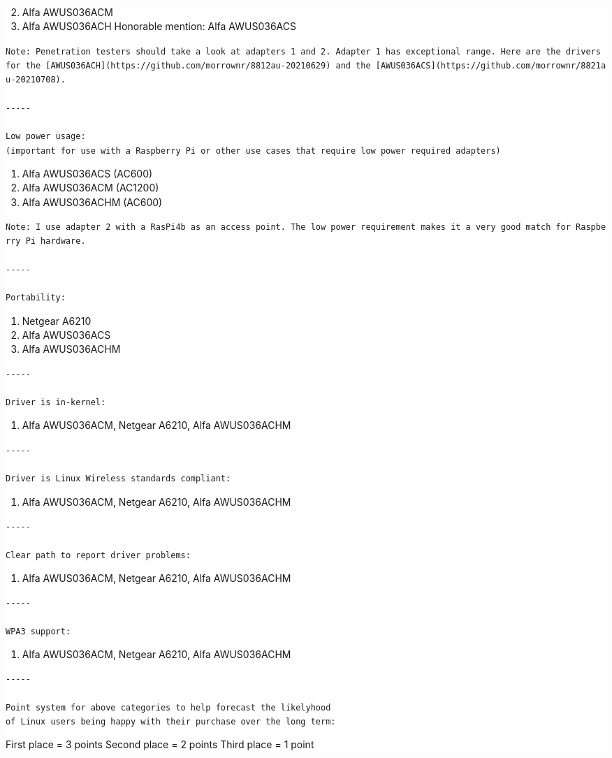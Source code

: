 2. Alfa AWUS036ACM
3. Alfa AWUS036ACH
Honorable mention: Alfa AWUS036ACS
```
Note: Penetration testers should take a look at adapters 1 and 2. Adapter 1 has exceptional range. Here are the drivers for the [AWUS036ACH](https://github.com/morrownr/8812au-20210629) and the [AWUS036ACS](https://github.com/morrownr/8821au-20210708).

-----

Low power usage:
(important for use with a Raspberry Pi or other use cases that require low power required adapters)
```
1. Alfa AWUS036ACS (AC600)
2. Alfa AWUS036ACM (AC1200)
3. Alfa AWUS036ACHM (AC600)
```
Note: I use adapter 2 with a RasPi4b as an access point. The low power requirement makes it a very good match for Raspberry Pi hardware.

-----

Portability:
```
1. Netgear A6210
2. Alfa AWUS036ACS
3. Alfa AWUS036ACHM
```
-----

Driver is in-kernel:
```
1. Alfa AWUS036ACM, Netgear A6210, Alfa AWUS036ACHM
```
-----

Driver is Linux Wireless standards compliant:
```
1. Alfa AWUS036ACM, Netgear A6210, Alfa AWUS036ACHM
```
-----

Clear path to report driver problems:
```
1. Alfa AWUS036ACM, Netgear A6210, Alfa AWUS036ACHM
```
-----

WPA3 support:
```
1. Alfa AWUS036ACM, Netgear A6210, Alfa AWUS036ACHM
```
-----

Point system for above categories to help forecast the likelyhood
of Linux users being happy with their purchase over the long term:
```
First place = 3 points
Second place = 2 points
Third place = 1 point
